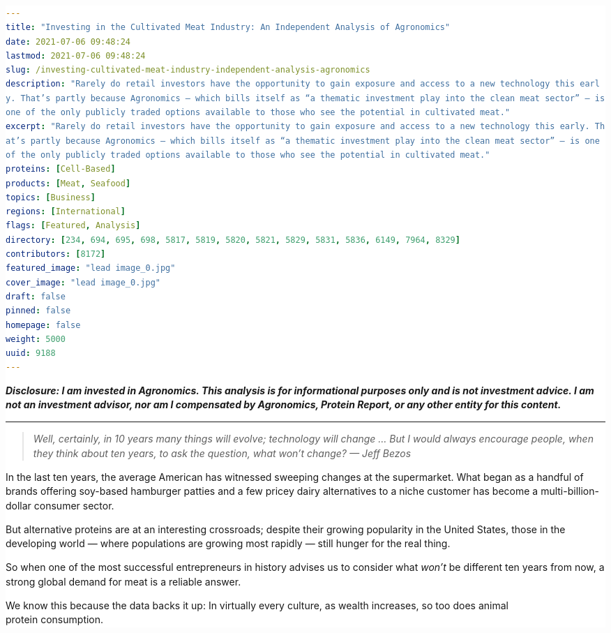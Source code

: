 ```yaml
---
title: "Investing in the Cultivated Meat Industry: An Independent Analysis of Agronomics"
date: 2021-07-06 09:48:24
lastmod: 2021-07-06 09:48:24
slug: /investing-cultivated-meat-industry-independent-analysis-agronomics
description: "Rarely do retail investors have the opportunity to gain exposure and access to a new technology this early. That’s partly because Agronomics — which bills itself as “a thematic investment play into the clean meat sector” — is one of the only publicly traded options available to those who see the potential in cultivated meat."
excerpt: "Rarely do retail investors have the opportunity to gain exposure and access to a new technology this early. That’s partly because Agronomics — which bills itself as “a thematic investment play into the clean meat sector” — is one of the only publicly traded options available to those who see the potential in cultivated meat."
proteins: [Cell-Based]
products: [Meat, Seafood]
topics: [Business]
regions: [International]
flags: [Featured, Analysis]
directory: [234, 694, 695, 698, 5817, 5819, 5820, 5821, 5829, 5831, 5836, 6149, 7964, 8329]
contributors: [8172]
featured_image: "lead image_0.jpg"
cover_image: "lead image_0.jpg"
draft: false
pinned: false
homepage: false
weight: 5000
uuid: 9188
---
```

<p><strong><em>Disclosure: I am invested in Agronomics. This analysis is for informational purposes only and is not investment advice. I am not an investment advisor, nor am I compensated by Agronomics, Protein Report, or any other entity for this content.</em></strong></p>

<hr />
<blockquote>
<p><em>Well, certainly, in 10 years many things will evolve; technology will change … But I would always encourage people, when they think about ten years, to ask the question, what won’t change? — Jeff Bezos</em></p>
</blockquote>

<p>In the last ten years, the average American has witnessed sweeping changes at the supermarket. What began as a handful of brands offering soy-based hamburger patties and a few pricey dairy alternatives to a niche customer has become a multi-billion-dollar consumer sector.</p>

<p>But alternative proteins are at an interesting crossroads; despite their growing popularity in the United States, those in the developing world — where populations are growing most rapidly — still hunger for the real thing.</p>

<p>So when one of the most successful entrepreneurs in history advises us to consider what <em>won’t</em> be different ten years from now, a strong global demand for meat is a reliable answer.</p>

<p>We know this because the data backs it up: In virtually every culture, as wealth increases, so too does animal protein consumption.</p>
